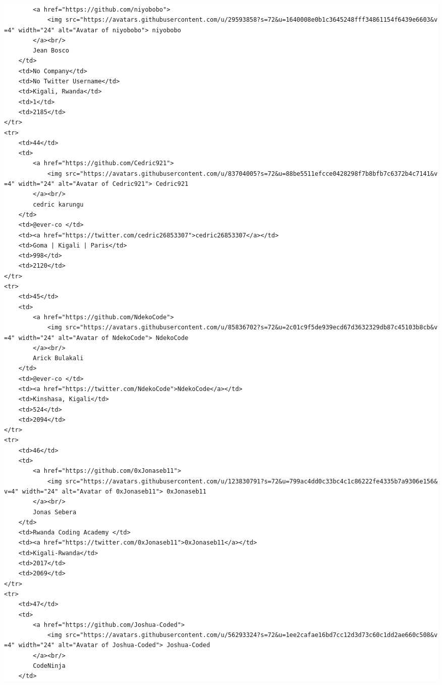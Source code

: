 			<a href="https://github.com/niyobobo">
				<img src="https://avatars.githubusercontent.com/u/29593858?s=72&u=1640008e0b1c3645248fff34861154f6439e6603&v=4" width="24" alt="Avatar of niyobobo"> niyobobo
			</a><br/>
			Jean Bosco
		</td>
		<td>No Company</td>
		<td>No Twitter Username</td>
		<td>Kigali, Rwanda</td>
		<td>1</td>
		<td>2185</td>
	</tr>
	<tr>
		<td>44</td>
		<td>
			<a href="https://github.com/Cedric921">
				<img src="https://avatars.githubusercontent.com/u/83704005?s=72&u=88be5511efcce0428298f7b8bfb7c6372b4c7141&v=4" width="24" alt="Avatar of Cedric921"> Cedric921
			</a><br/>
			cedric karungu
		</td>
		<td>@ever-co </td>
		<td><a href="https://twitter.com/cedric26853307">cedric26853307</a></td>
		<td>Goma | Kigali | Paris</td>
		<td>998</td>
		<td>2120</td>
	</tr>
	<tr>
		<td>45</td>
		<td>
			<a href="https://github.com/NdekoCode">
				<img src="https://avatars.githubusercontent.com/u/85836702?s=72&u=2c01c9f5de939ecd67d3632329db87c45103b8cb&v=4" width="24" alt="Avatar of NdekoCode"> NdekoCode
			</a><br/>
			Arick Bulakali
		</td>
		<td>@ever-co </td>
		<td><a href="https://twitter.com/NdekoCode">NdekoCode</a></td>
		<td>Kinshasa, Kigali</td>
		<td>524</td>
		<td>2094</td>
	</tr>
	<tr>
		<td>46</td>
		<td>
			<a href="https://github.com/0xJonaseb11">
				<img src="https://avatars.githubusercontent.com/u/123830791?s=72&u=799ac4dd0c33bc4c1c86222fe4335b7a9306e156&v=4" width="24" alt="Avatar of 0xJonaseb11"> 0xJonaseb11
			</a><br/>
			Jonas Sebera
		</td>
		<td>Rwanda Coding Academy </td>
		<td><a href="https://twitter.com/0xJonaseb11">0xJonaseb11</a></td>
		<td>Kigali-Rwanda</td>
		<td>2017</td>
		<td>2069</td>
	</tr>
	<tr>
		<td>47</td>
		<td>
			<a href="https://github.com/Joshua-Coded">
				<img src="https://avatars.githubusercontent.com/u/56293324?s=72&u=1ee2cafae16bd7cc12d3d73c60c1dd2ae660c508&v=4" width="24" alt="Avatar of Joshua-Coded"> Joshua-Coded
			</a><br/>
			CodeNinja
		</td>